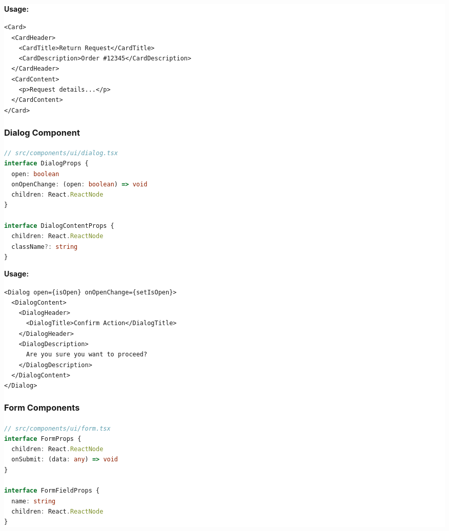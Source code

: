 **Usage:**
```tsx
<Card>
  <CardHeader>
    <CardTitle>Return Request</CardTitle>
    <CardDescription>Order #12345</CardDescription>
  </CardHeader>
  <CardContent>
    <p>Request details...</p>
  </CardContent>
</Card>
```

### Dialog Component
```typescript
// src/components/ui/dialog.tsx
interface DialogProps {
  open: boolean
  onOpenChange: (open: boolean) => void
  children: React.ReactNode
}

interface DialogContentProps {
  children: React.ReactNode
  className?: string
}
```

**Usage:**
```tsx
<Dialog open={isOpen} onOpenChange={setIsOpen}>
  <DialogContent>
    <DialogHeader>
      <DialogTitle>Confirm Action</DialogTitle>
    </DialogHeader>
    <DialogDescription>
      Are you sure you want to proceed?
    </DialogDescription>
  </DialogContent>
</Dialog>
```

### Form Components
```typescript
// src/components/ui/form.tsx
interface FormProps {
  children: React.ReactNode
  onSubmit: (data: any) => void
}

interface FormFieldProps {
  name: string
  children: React.ReactNode
}
```
